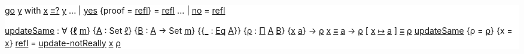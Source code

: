   <a id="743" href="{% endraw %}{% link docs/part0/fun.md %}{% raw %}#705" class="Function">go</a> <a id="746" href="{% endraw %}{% link docs/part0/fun.md %}{% raw %}#746" class="Bound">y</a> <a id="748" class="Keyword">with</a> <a id="753" href="{% endraw %}{% link docs/part0/fun.md %}{% raw %}#672" class="Bound">x</a> <a id="755" href="{% endraw %}{% link docs/part0/eq.md %}{% raw %}#2172" class="Field Operator">≡?</a> <a id="758" href="{% endraw %}{% link docs/part0/fun.md %}{% raw %}#746" class="Bound">y</a>
  <a id="762" class="Symbol">...</a> <a id="766" class="Symbol">|</a> <a id="768" href="{% endraw %}{% link docs/part0/decidable.md %}{% raw %}#238" class="InductiveConstructor">yes</a> <a id="772" class="Symbol">{</a><a id="773" class="Argument">proof</a> <a id="779" class="Symbol">=</a> <a id="781" href="{% endraw %}{% link docs/part0/eq.md %}{% raw %}#222" class="InductiveConstructor">refl</a><a id="785" class="Symbol">}</a> <a id="787" class="Symbol">=</a> <a id="789" href="{% endraw %}{% link docs/part0/eq.md %}{% raw %}#222" class="InductiveConstructor">refl</a>
  <a id="796" class="Symbol">...</a> <a id="800" class="Symbol">|</a> <a id="802" href="{% endraw %}{% link docs/part0/decidable.md %}{% raw %}#275" class="InductiveConstructor">no</a> <a id="805" class="Symbol">=</a> <a id="807" href="{% endraw %}{% link docs/part0/eq.md %}{% raw %}#222" class="InductiveConstructor">refl</a>

<a id="updateSame"></a><a id="813" href="{% endraw %}{% link docs/refs/part0/fun/index.md %}#ref-813{% raw %}" class="Function">updateSame</a> <a id="824" class="Symbol">:</a> <a id="826" class="Symbol">∀</a> <a id="828" class="Symbol">{</a><a id="829" href="{% endraw %}{% link docs/part0/fun.md %}{% raw %}#829" class="Bound">ℓ</a> <a id="831" href="{% endraw %}{% link docs/part0/fun.md %}{% raw %}#831" class="Bound">m</a><a id="832" class="Symbol">}</a> <a id="834" class="Symbol">{</a><a id="835" href="{% endraw %}{% link docs/part0/fun.md %}{% raw %}#835" class="Bound">A</a> <a id="837" class="Symbol">:</a> <a id="839" class="PrimitiveType">Set</a> <a id="843" href="{% endraw %}{% link docs/part0/fun.md %}{% raw %}#829" class="Bound">ℓ</a><a id="844" class="Symbol">}</a> <a id="846" class="Symbol">{</a><a id="847" href="{% endraw %}{% link docs/part0/fun.md %}{% raw %}#847" class="Bound">B</a> <a id="849" class="Symbol">:</a> <a id="851" href="{% endraw %}{% link docs/part0/fun.md %}{% raw %}#835" class="Bound">A</a> <a id="853" class="Symbol">→</a> <a id="855" class="PrimitiveType">Set</a> <a id="859" href="{% endraw %}{% link docs/part0/fun.md %}{% raw %}#831" class="Bound">m</a><a id="860" class="Symbol">}</a> <a id="862" class="Symbol">{{</a><a id="864" href="{% endraw %}{% link docs/part0/fun.md %}{% raw %}#864" class="Bound">_</a> <a id="866" class="Symbol">:</a> <a id="868" href="{% endraw %}{% link docs/part0/eq.md %}{% raw %}#2111" class="Record">Eq</a> <a id="871" href="{% endraw %}{% link docs/part0/fun.md %}{% raw %}#835" class="Bound">A</a><a id="872" class="Symbol">}}</a> <a id="875" class="Symbol">{</a><a id="876" href="{% endraw %}{% link docs/part0/fun.md %}{% raw %}#876" class="Bound">ρ</a> <a id="878" class="Symbol">:</a> <a id="880" href="{% endraw %}{% link docs/part0/logic.md %}{% raw %}#129" class="Function">Π</a> <a id="882" href="{% endraw %}{% link docs/part0/fun.md %}{% raw %}#835" class="Bound">A</a> <a id="884" href="{% endraw %}{% link docs/part0/fun.md %}{% raw %}#847" class="Bound">B</a><a id="885" class="Symbol">}</a> <a id="887" class="Symbol">{</a><a id="888" href="{% endraw %}{% link docs/part0/fun.md %}{% raw %}#888" class="Bound">x</a> <a id="890" href="{% endraw %}{% link docs/part0/fun.md %}{% raw %}#890" class="Bound">a</a><a id="891" class="Symbol">}</a> <a id="893" class="Symbol">→</a> <a id="895" href="{% endraw %}{% link docs/part0/fun.md %}{% raw %}#876" class="Bound">ρ</a> <a id="897" href="{% endraw %}{% link docs/part0/fun.md %}{% raw %}#888" class="Bound">x</a> <a id="899" href="{% endraw %}{% link docs/part0/eq.md %}{% raw %}#174" class="Datatype Operator">≡</a> <a id="901" href="{% endraw %}{% link docs/part0/fun.md %}{% raw %}#890" class="Bound">a</a> <a id="903" class="Symbol">→</a> <a id="905" href="{% endraw %}{% link docs/part0/fun.md %}{% raw %}#876" class="Bound">ρ</a> <a id="907" href="{% endraw %}{% link docs/part0/fun.md %}{% raw %}#419" class="Function Operator">[</a> <a id="909" href="{% endraw %}{% link docs/part0/fun.md %}{% raw %}#888" class="Bound">x</a> <a id="911" href="{% endraw %}{% link docs/part0/fun.md %}{% raw %}#419" class="Function Operator">↦</a> <a id="913" href="{% endraw %}{% link docs/part0/fun.md %}{% raw %}#890" class="Bound">a</a> <a id="915" href="{% endraw %}{% link docs/part0/fun.md %}{% raw %}#419" class="Function Operator">]</a> <a id="917" href="{% endraw %}{% link docs/part0/eq.md %}{% raw %}#174" class="Datatype Operator">≡</a> <a id="919" href="{% endraw %}{% link docs/part0/fun.md %}{% raw %}#876" class="Bound">ρ</a>
<a id="921" href="{% endraw %}{% link docs/part0/fun.md %}{% raw %}#813" class="Function">updateSame</a> <a id="932" class="Symbol">{</a><a id="933" class="Argument">ρ</a> <a id="935" class="Symbol">=</a> <a id="937" href="{% endraw %}{% link docs/part0/fun.md %}{% raw %}#937" class="Bound">ρ</a><a id="938" class="Symbol">}</a> <a id="940" class="Symbol">{</a><a id="941" class="Argument">x</a> <a id="943" class="Symbol">=</a> <a id="945" href="{% endraw %}{% link docs/part0/fun.md %}{% raw %}#945" class="Bound">x</a><a id="946" class="Symbol">}</a> <a id="948" href="{% endraw %}{% link docs/part0/eq.md %}{% raw %}#222" class="InductiveConstructor">refl</a> <a id="953" class="Symbol">=</a> <a id="955" href="{% endraw %}{% link docs/part0/fun.md %}{% raw %}#543" class="Function">update-notReally</a> <a id="972" href="{% endraw %}{% link docs/part0/fun.md %}{% raw %}#945" class="Bound">x</a> <a id="974" href="{% endraw %}{% link docs/part0/fun.md %}{% raw %}#937" class="Bound">ρ</a>

